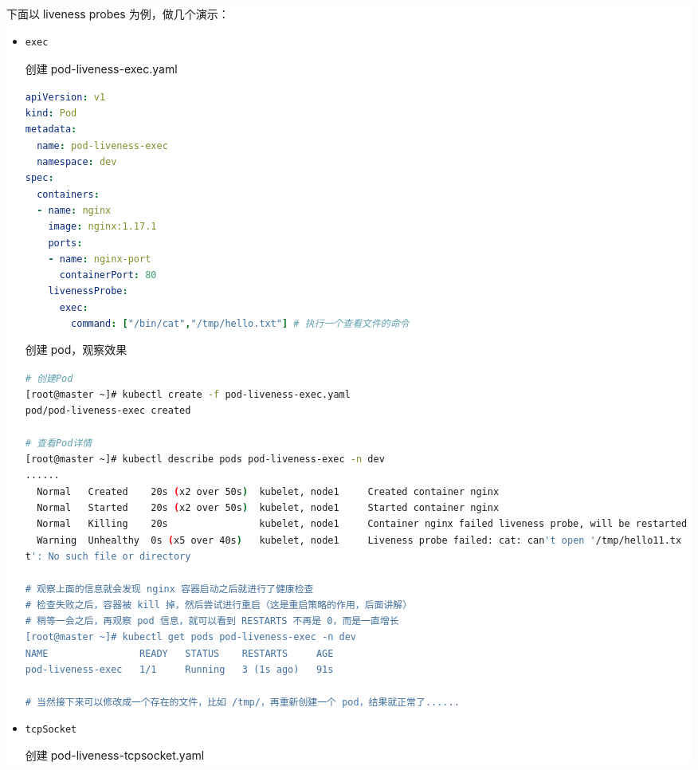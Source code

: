 下面以 liveness probes 为例，做几个演示：

- `exec`

  创建 pod-liveness-exec.yaml

  ```yaml
  apiVersion: v1
  kind: Pod
  metadata:
    name: pod-liveness-exec
    namespace: dev
  spec:
    containers:
    - name: nginx
      image: nginx:1.17.1
      ports: 
      - name: nginx-port
        containerPort: 80
      livenessProbe:
        exec:
          command: ["/bin/cat","/tmp/hello.txt"] # 执行一个查看文件的命令
  ```

  创建 pod，观察效果

  ```bash
  # 创建Pod
  [root@master ~]# kubectl create -f pod-liveness-exec.yaml
  pod/pod-liveness-exec created
  
  # 查看Pod详情
  [root@master ~]# kubectl describe pods pod-liveness-exec -n dev
  ......
    Normal   Created    20s (x2 over 50s)  kubelet, node1     Created container nginx
    Normal   Started    20s (x2 over 50s)  kubelet, node1     Started container nginx
    Normal   Killing    20s                kubelet, node1     Container nginx failed liveness probe, will be restarted
    Warning  Unhealthy  0s (x5 over 40s)   kubelet, node1     Liveness probe failed: cat: can't open '/tmp/hello11.txt': No such file or directory
    
  # 观察上面的信息就会发现 nginx 容器启动之后就进行了健康检查
  # 检查失败之后，容器被 kill 掉，然后尝试进行重启（这是重启策略的作用，后面讲解）
  # 稍等一会之后，再观察 pod 信息，就可以看到 RESTARTS 不再是 0，而是一直增长
  [root@master ~]# kubectl get pods pod-liveness-exec -n dev
  NAME                READY   STATUS    RESTARTS     AGE
  pod-liveness-exec   1/1     Running   3 (1s ago)   91s
  
  # 当然接下来可以修改成一个存在的文件，比如 /tmp/，再重新创建一个 pod，结果就正常了......
  ```

- `tcpSocket`

  创建 pod-liveness-tcpsocket.yaml
